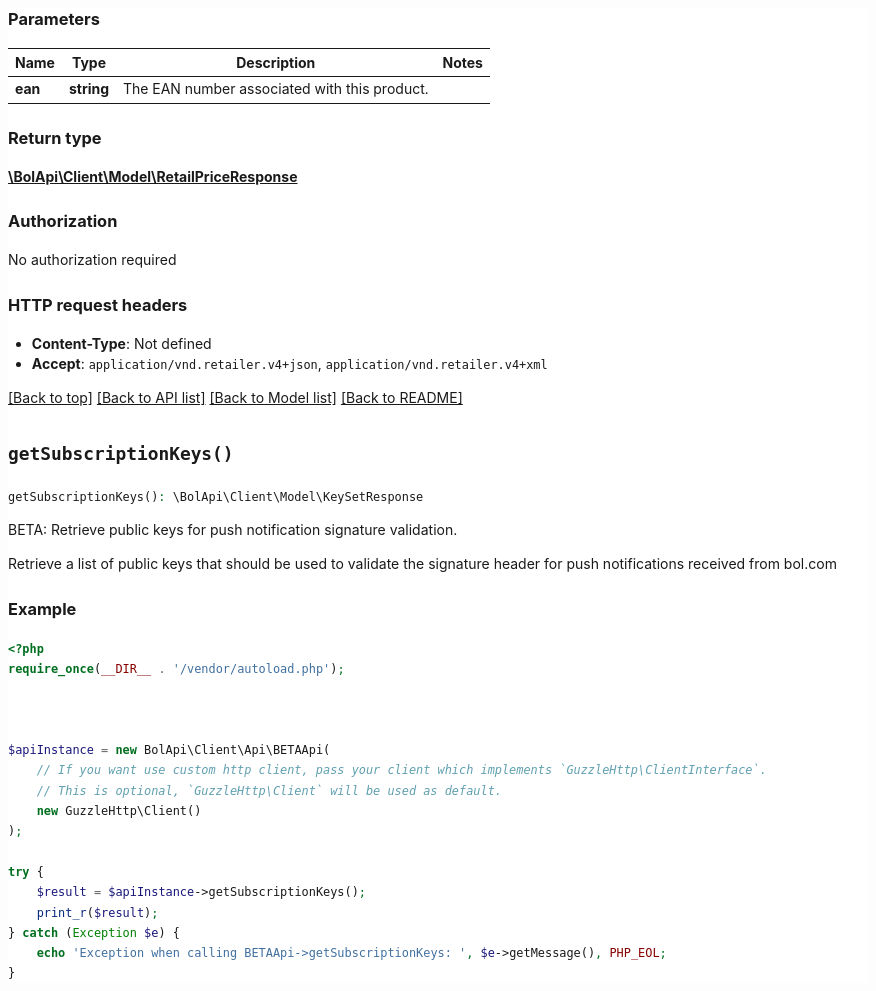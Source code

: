 ### Parameters

Name | Type | Description  | Notes
------------- | ------------- | ------------- | -------------
 **ean** | **string**| The EAN number associated with this product. |

### Return type

[**\BolApi\Client\Model\RetailPriceResponse**](../Model/RetailPriceResponse.md)

### Authorization

No authorization required

### HTTP request headers

- **Content-Type**: Not defined
- **Accept**: `application/vnd.retailer.v4+json`, `application/vnd.retailer.v4+xml`

[[Back to top]](#) [[Back to API list]](../../README.md#endpoints)
[[Back to Model list]](../../README.md#models)
[[Back to README]](../../README.md)

## `getSubscriptionKeys()`

```php
getSubscriptionKeys(): \BolApi\Client\Model\KeySetResponse
```

BETA: Retrieve public keys for push notification signature validation.

Retrieve a list of public keys that should be used to validate the signature header for push notifications received from bol.com

### Example

```php
<?php
require_once(__DIR__ . '/vendor/autoload.php');



$apiInstance = new BolApi\Client\Api\BETAApi(
    // If you want use custom http client, pass your client which implements `GuzzleHttp\ClientInterface`.
    // This is optional, `GuzzleHttp\Client` will be used as default.
    new GuzzleHttp\Client()
);

try {
    $result = $apiInstance->getSubscriptionKeys();
    print_r($result);
} catch (Exception $e) {
    echo 'Exception when calling BETAApi->getSubscriptionKeys: ', $e->getMessage(), PHP_EOL;
}
```
